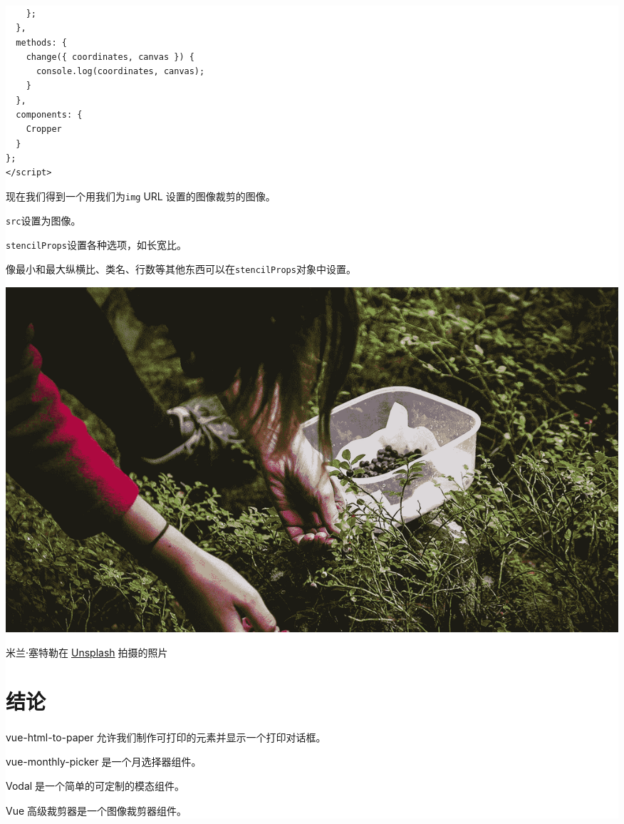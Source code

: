 ```
    };
  },
  methods: {
    change({ coordinates, canvas }) {
      console.log(coordinates, canvas);
    }
  },
  components: {
    Cropper
  }
};
</script>
```

现在我们得到一个用我们为`img` URL 设置的图像裁剪的图像。

`src`设置为图像。

`stencilProps`设置各种选项，如长宽比。

像最小和最大纵横比、类名、行数等其他东西可以在`stencilProps`对象中设置。

![](img/47e36ec9ecb1d8c1f248ac355ace5f6c.png)

米兰·塞特勒在 [Unsplash](https://unsplash.com?utm_source=medium&utm_medium=referral) 拍摄的照片

# 结论

vue-html-to-paper 允许我们制作可打印的元素并显示一个打印对话框。

vue-monthly-picker 是一个月选择器组件。

Vodal 是一个简单的可定制的模态组件。

Vue 高级裁剪器是一个图像裁剪器组件。